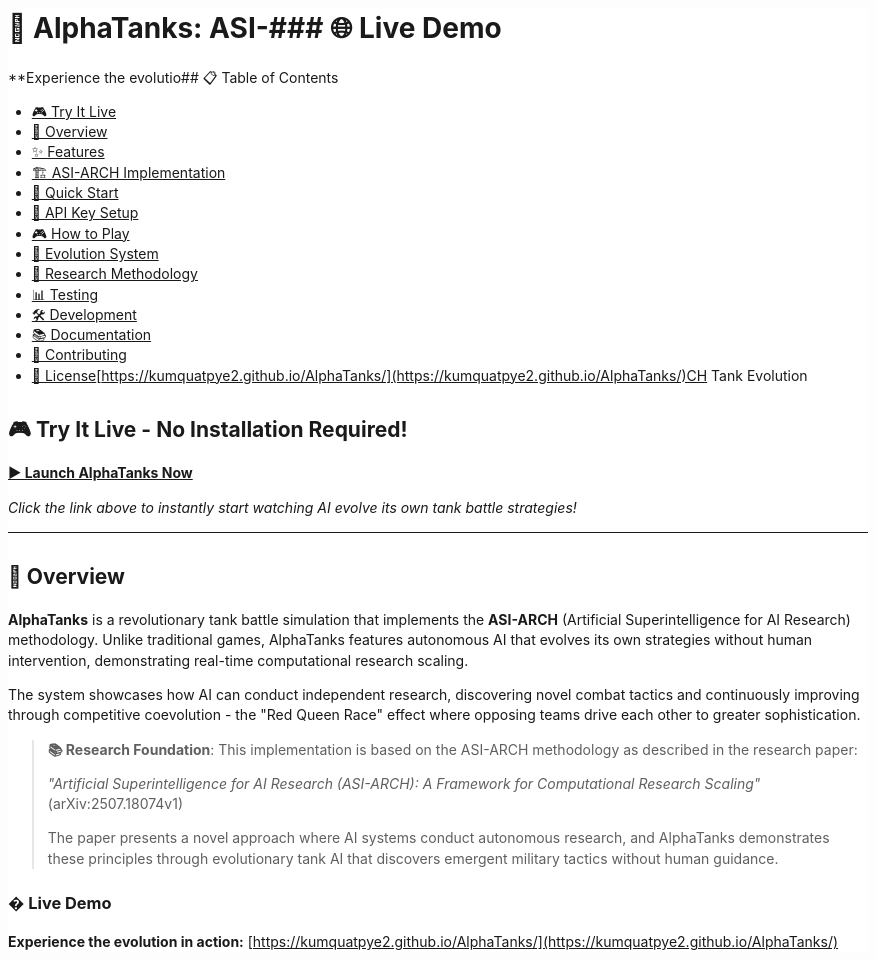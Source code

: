 # 🚀 AlphaTanks: ASI-### 🌐 Live Demo
**Experience the evolutio## 📋 Table of Contents
- [🎮 Try It Live](#-try-it-live---no-installation-required)
- [🎯 Overview](#-overview)
- [✨ Features](#-features)
- [🏗️ ASI-ARCH Implementation](#️-asi-arch-implementation)
- [🚀 Quick Start](#-quick-start)
- [🔑 API Key Setup](#-api-key-setup)
- [🎮 How to Play](#-how-to-play)
- [🧬 Evolution System](#-evolution-system)
- [🔬 Research Methodology](#-research-methodology)
- [📊 Testing](#-testing)
- [🛠️ Development](#️-development)
- [📚 Documentation](#-documentation)
- [🤝 Contributing](#-contributing)
- [📄 License](#-license)[https://kumquatpye2.github.io/AlphaTanks/](https://kumquatpye2.github.io/AlphaTanks/)CH Tank Evolution

## 🎮 Try It Live - No Installation Required!
**[▶️ Launch AlphaTanks Now](https://kumquatpye2.github.io/AlphaTanks/)**

*Click the link above to instantly start watching AI evolve its own tank battle strategies!*

---

## 🎯 Overview

**AlphaTanks** is a revolutionary tank battle simulation that implements the **ASI-ARCH** (Artificial Superintelligence for AI Research) methodology. Unlike traditional games, AlphaTanks features autonomous AI that evolves its own strategies without human intervention, demonstrating real-time computational research scaling.

The system showcases how AI can conduct independent research, discovering novel combat tactics and continuously improving through competitive coevolution - the "Red Queen Race" effect where opposing teams drive each other to greater sophistication.

> **📚 Research Foundation**: This implementation is based on the ASI-ARCH methodology as described in the research paper:
> 
> *"Artificial Superintelligence for AI Research (ASI-ARCH): A Framework for Computational Research Scaling"* (arXiv:2507.18074v1)
> 
> The paper presents a novel approach where AI systems conduct autonomous research, and AlphaTanks demonstrates these principles through evolutionary tank AI that discovers emergent military tactics without human guidance.

### � Live Demo
**Experience the evolution in action:** [https://kumquatpye2.github.io/AlphaTanks/](https://kumquatpye2.github.io/AlphaTanks/)
